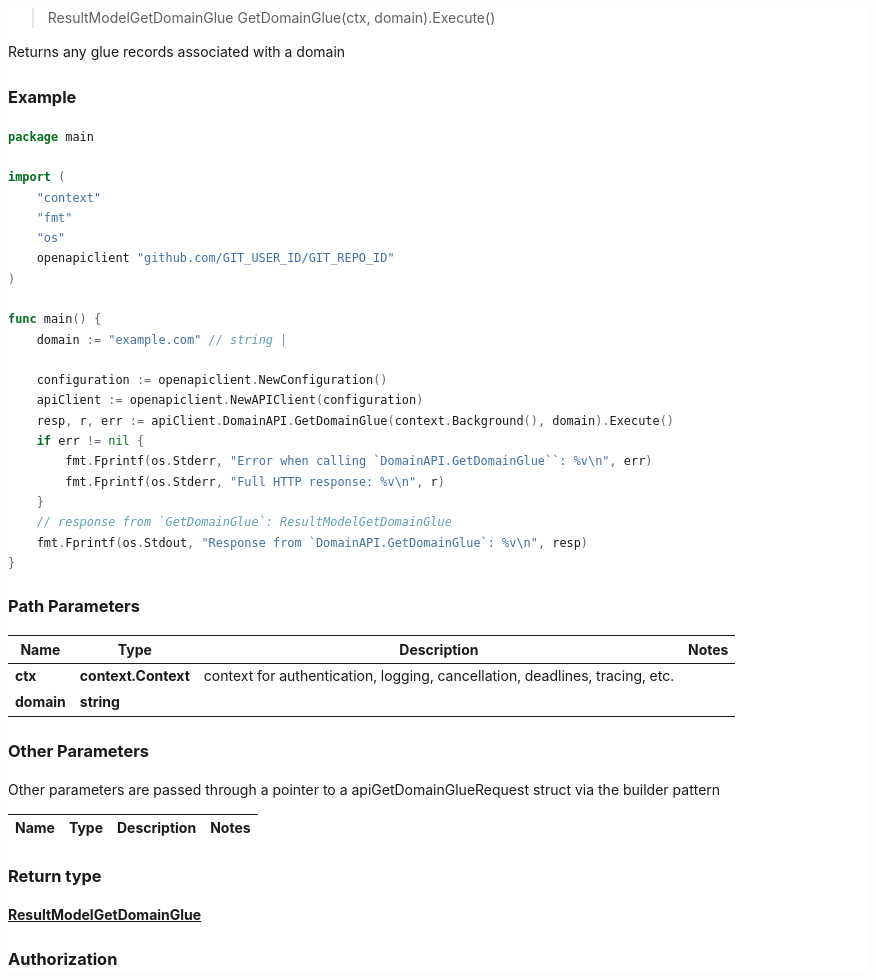 > ResultModelGetDomainGlue GetDomainGlue(ctx, domain).Execute()

Returns any glue records associated with a domain

### Example

```go
package main

import (
	"context"
	"fmt"
	"os"
	openapiclient "github.com/GIT_USER_ID/GIT_REPO_ID"
)

func main() {
	domain := "example.com" // string | 

	configuration := openapiclient.NewConfiguration()
	apiClient := openapiclient.NewAPIClient(configuration)
	resp, r, err := apiClient.DomainAPI.GetDomainGlue(context.Background(), domain).Execute()
	if err != nil {
		fmt.Fprintf(os.Stderr, "Error when calling `DomainAPI.GetDomainGlue``: %v\n", err)
		fmt.Fprintf(os.Stderr, "Full HTTP response: %v\n", r)
	}
	// response from `GetDomainGlue`: ResultModelGetDomainGlue
	fmt.Fprintf(os.Stdout, "Response from `DomainAPI.GetDomainGlue`: %v\n", resp)
}
```

### Path Parameters


Name | Type | Description  | Notes
------------- | ------------- | ------------- | -------------
**ctx** | **context.Context** | context for authentication, logging, cancellation, deadlines, tracing, etc.
**domain** | **string** |  | 

### Other Parameters

Other parameters are passed through a pointer to a apiGetDomainGlueRequest struct via the builder pattern


Name | Type | Description  | Notes
------------- | ------------- | ------------- | -------------


### Return type

[**ResultModelGetDomainGlue**](ResultModelGetDomainGlue.md)

### Authorization
